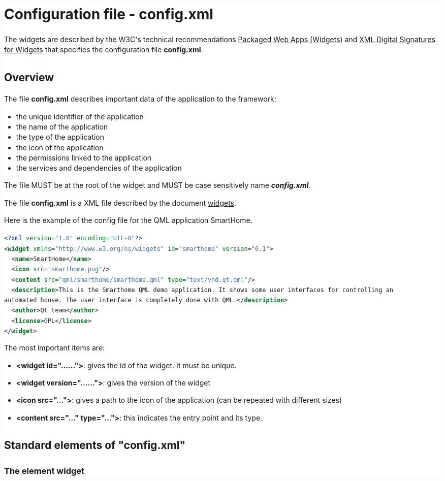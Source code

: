 Configuration file - config.xml
===============================

The widgets are described by the W3C's technical recommendations
[Packaged Web Apps (Widgets)][widgets] and [XML Digital Signatures for Widgets][widgets-digsig]
 that specifies the configuration file **config.xml**.

Overview
--------

The file **config.xml** describes important data of the application
to the framework:

- the unique identifier of the application
- the name of the application
- the type of the application
- the icon of the application
- the permissions linked to the application
- the services and dependencies of the application

The file MUST be at the root of the widget and MUST be case sensitively name
***config.xml***.

The file **config.xml** is a XML file described by the document
[widgets].

Here is the example of the config file for the QML application SmartHome.

```xml
<?xml version="1.0" encoding="UTF-8"?>
<widget xmlns="http://www.w3.org/ns/widgets" id="smarthome" version="0.1">
  <name>SmartHome</name>
  <icon src="smarthome.png"/>
  <content src="qml/smarthome/smarthome.qml" type="text/vnd.qt.qml"/>
  <description>This is the Smarthome QML demo application. It shows some user interfaces for controlling an
automated house. The user interface is completely done with QML.</description>
  <author>Qt team</author>
  <license>GPL</license>
</widget>
```

The most important items are:

- **<widget id="......"\>**: gives the id of the widget. It must be unique.

- **<widget version="......"\>**: gives the version of the widget

- **<icon src="..."\>**: gives a path to the icon of the application
  (can be repeated with different sizes)

- **<content src="..." type="..."\>**: this indicates the entry point and its type.

Standard elements of "config.xml"
---------------------------------

### The element widget


[mustach]:          https://gitlab.com/jobol/mustach                                "basic C implementation of mustache"
[mustache]:         http://mustache.github.io/mustache.5.html                       "mustache - Logic-less templates"
[make-units]:       pictures/make-units.svg
[widgets]:          http://www.w3.org/TR/widgets                                    "Packaged Web Apps"
[widgets-digsig]:   http://www.w3.org/TR/widgets-digsig                             "XML Digital Signatures for Widgets"
[libxml2]:          http://xmlsoft.org/html/index.html                              "libxml2"
[app-manifest]:     http://www.w3.org/TR/appmanifest                                "Web App Manifest"
[meta-intel]:       https://github.com/01org/meta-intel-iot-security                "A collection of layers providing security technologies"
[widgets]:          http://www.w3.org/TR/widgets                                    "Packaged Web Apps"
[widgets-digsig]:   http://www.w3.org/TR/widgets-digsig                             "XML Digital Signatures for Widgets"
[libxml2]:          http://xmlsoft.org/html/index.html                              "libxml2"
[openssl]:          https://www.openssl.org                                         "OpenSSL"
[xmlsec]:           https://www.aleksey.com/xmlsec                                  "XMLSec"
[json-c]:           https://github.com/json-c/json-c                                "JSON-c"
[d-bus]:            http://www.freedesktop.org/wiki/Software/dbus                   "D-Bus"
[libzip]:           http://www.nih.at/libzip                                        "libzip"
[cmake]:            https://cmake.org                                               "CMake"
[security-manager]: https://wiki.tizen.org/wiki/Security/Tizen_3.X_Security_Manager "Security-Manager"
[app-manifest]:     http://www.w3.org/TR/appmanifest                                "Web App Manifest"
[tizen-security]:   https://wiki.tizen.org/wiki/Security                            "Tizen security home page"
[tizen-secu-3]:     https://wiki.tizen.org/wiki/Security/Tizen_3.X_Overview         "Tizen 3 security overview"
[semantic-version]: http://semver.org/                                              "Semantic versionning"